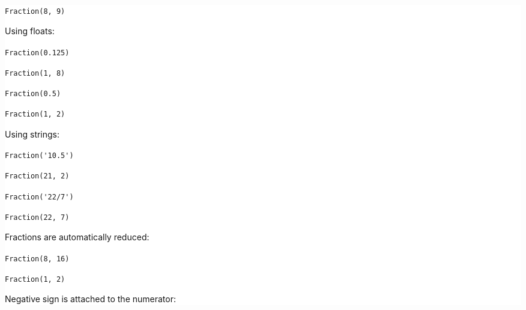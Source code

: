 


    Fraction(8, 9)



Using floats:


```
Fraction(0.125)
```




    Fraction(1, 8)




```
Fraction(0.5)
```




    Fraction(1, 2)



Using strings:


```
Fraction('10.5')
```




    Fraction(21, 2)




```
Fraction('22/7')
```




    Fraction(22, 7)



Fractions are automatically reduced:


```
Fraction(8, 16)
```




    Fraction(1, 2)



Negative sign is attached to the numerator:

